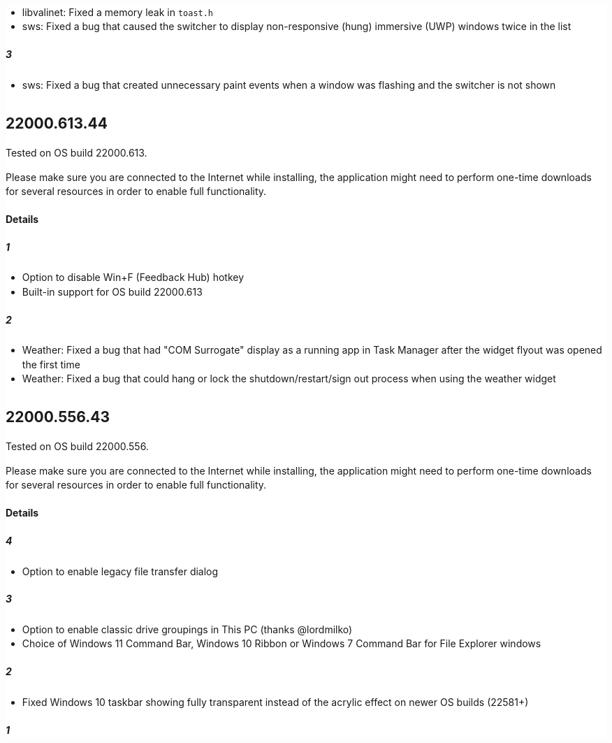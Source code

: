 * libvalinet: Fixed a memory leak in `toast.h`
* sws: Fixed a bug that caused the switcher to display non-responsive (hung) immersive (UWP) windows twice in the list

##### 3

* sws: Fixed a bug that created unnecessary paint events when a window was flashing and the switcher is not shown

## 22000.613.44

Tested on OS build 22000.613.

Please make sure you are connected to the Internet while installing, the application might need to perform one-time downloads for several resources in order to enable full functionality.

#### Details

##### 1

* Option to disable Win+F (Feedback Hub) hotkey
* Built-in support for OS build 22000.613

##### 2

* Weather: Fixed a bug that had "COM Surrogate" display as a running app in Task Manager after the widget flyout was opened the first time
* Weather: Fixed a bug that could hang or lock the shutdown/restart/sign out process when using the weather widget

## 22000.556.43

Tested on OS build 22000.556.

Please make sure you are connected to the Internet while installing, the application might need to perform one-time downloads for several resources in order to enable full functionality.

#### Details

##### 4

* Option to enable legacy file transfer dialog

##### 3

* Option to enable classic drive groupings in This PC (thanks @lordmilko)
* Choice of Windows 11 Command Bar, Windows 10 Ribbon or Windows 7 Command Bar for File Explorer windows

##### 2

* Fixed Windows 10 taskbar showing fully transparent instead of the acrylic effect on newer OS builds (22581+)

##### 1
